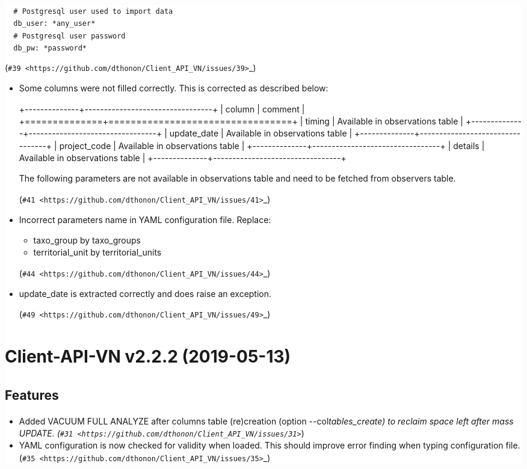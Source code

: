      # Postgresql user used to import data
      db_user: *any_user*
      # Postgresql user password
      db_pw: *password*

  (`#39 <https://github.com/dthonon/Client_API_VN/issues/39>`\_)

- Some columns were not filled correctly. This is corrected as described below:

  +--------------+---------------------------------+
  | column | comment |
  +==============+=================================+
  | timing | Available in observations table |
  +--------------+---------------------------------+
  | update_date | Available in observations table |
  +--------------+---------------------------------+
  | project_code | Available in observations table |
  +--------------+---------------------------------+
  | details | Available in observations table |
  +--------------+---------------------------------+

  The following parameters are not available in observations table and
  need to be fetched from observers table.

  (`#41 <https://github.com/dthonon/Client_API_VN/issues/41>`\_)

- Incorrect parameters name in YAML configuration file.
  Replace:

  - taxo_group by taxo_groups
  - territorial_unit by territorial_units

  (`#44 <https://github.com/dthonon/Client_API_VN/issues/44>`\_)

- update_date is extracted correctly and does raise an exception.

  (`#49 <https://github.com/dthonon/Client_API_VN/issues/49>`\_)

# Client-API-VN v2.2.2 (2019-05-13)

## Features

- Added VACUUM FULL ANALYZE after columns table (re)creation (option --col*tables_create)
  to reclaim space left after mass UPDATE. (`#31 <https://github.com/dthonon/Client_API_VN/issues/31>`*)
- YAML configuration is now checked for validity when loaded. This should improve error finding when typing configuration file. (`#35 <https://github.com/dthonon/Client_API_VN/issues/35>`\_)
